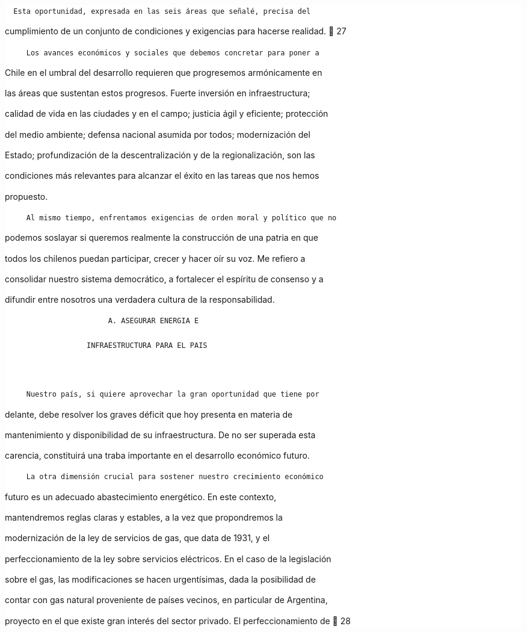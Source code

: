 

      Esta oportunidad, expresada en las seis áreas que señalé, precisa del

cumplimiento de un conjunto de condiciones y exigencias para hacerse realidad.
                                        27


         Los avances económicos y sociales que debemos concretar para poner a

Chile en el umbral del desarrollo requieren que progresemos armónicamente en

las áreas que sustentan estos progresos. Fuerte inversión en infraestructura;

calidad de vida en las ciudades y en el campo; justicia ágil y eficiente; protección

del medio ambiente; defensa nacional asumida por todos; modernización del

Estado; profundización de la descentralización y de la regionalización, son las

condiciones más relevantes para alcanzar el éxito en las tareas que nos hemos

propuesto.

         Al mismo tiempo, enfrentamos exigencias de orden moral y político que no

podemos soslayar si queremos realmente la construcción de una patria en que

todos los chilenos puedan participar, crecer y hacer oír su voz. Me refiero a

consolidar nuestro sistema democrático, a fortalecer el espíritu de consenso y a

difundir entre nosotros una verdadera cultura de la responsabilidad.



                            A. ASEGURAR ENERGIA E

                       INFRAESTRUCTURA PARA EL PAIS



         Nuestro país, si quiere aprovechar la gran oportunidad que tiene por

delante, debe resolver los graves déficit que hoy presenta en materia de

mantenimiento y disponibilidad de su infraestructura. De no ser superada esta

carencia, constituirá una traba importante en el desarrollo económico futuro.

         La otra dimensión crucial para sostener nuestro crecimiento económico

futuro    es   un   adecuado   abastecimiento   energético.   En   este   contexto,

mantendremos reglas claras y estables, a la vez que propondremos la

modernización de la ley de servicios de gas, que data de 1931, y el

perfeccionamiento de la ley sobre servicios eléctricos. En el caso de la legislación

sobre el gas, las modificaciones se hacen urgentísimas, dada la posibilidad de

contar con gas natural proveniente de países vecinos, en particular de Argentina,

proyecto en el que existe gran interés del sector privado. El perfeccionamiento de
                                         28
